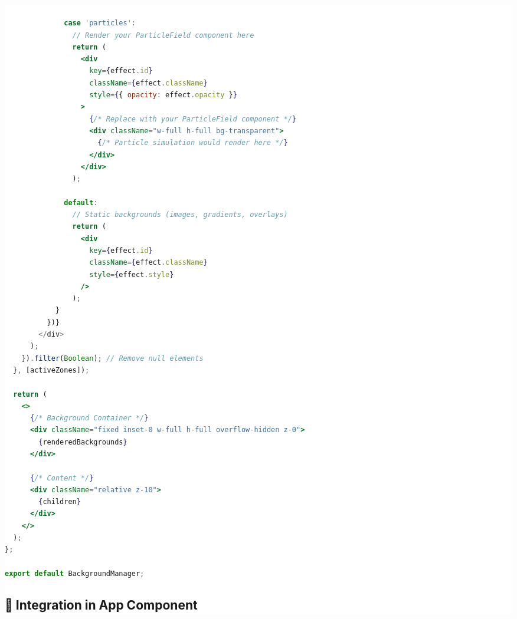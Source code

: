 ```jsx
              
              case 'particles':
                // Render your ParticleField component here
                return (
                  <div
                    key={effect.id}
                    className={effect.className}
                    style={{ opacity: effect.opacity }}
                  >
                    {/* Replace with your ParticleField component */}
                    <div className="w-full h-full bg-transparent">
                      {/* Particle simulation would render here */}
                    </div>
                  </div>
                );
              
              default:
                // Static backgrounds (images, gradients, overlays)
                return (
                  <div
                    key={effect.id}
                    className={effect.className}
                    style={effect.style}
                  />
                );
            }
          })}
        </div>
      );
    }).filter(Boolean); // Remove null elements
  }, [activeZones]);
  
  return (
    <>
      {/* Background Container */}
      <div className="fixed inset-0 w-full h-full overflow-hidden z-0">
        {renderedBackgrounds}
      </div>
      
      {/* Content */}
      <div className="relative z-10">
        {children}
      </div>
    </>
  );
};

export default BackgroundManager;
```

## 🔧 Integration in App Component
